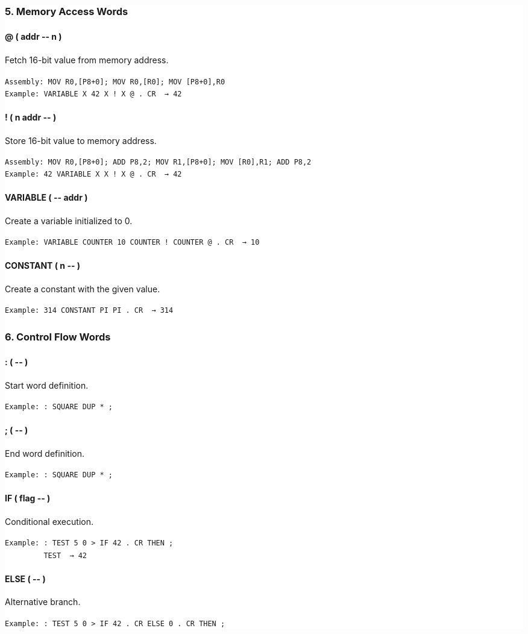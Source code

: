 ### 5. Memory Access Words

#### @ ( addr -- n )
Fetch 16-bit value from memory address.
```
Assembly: MOV R0,[P8+0]; MOV R0,[R0]; MOV [P8+0],R0
Example: VARIABLE X 42 X ! X @ . CR  → 42
```

#### ! ( n addr -- )
Store 16-bit value to memory address.
```
Assembly: MOV R0,[P8+0]; ADD P8,2; MOV R1,[P8+0]; MOV [R0],R1; ADD P8,2
Example: 42 VARIABLE X X ! X @ . CR  → 42
```

#### VARIABLE ( -- addr )
Create a variable initialized to 0.
```
Example: VARIABLE COUNTER 10 COUNTER ! COUNTER @ . CR  → 10
```

#### CONSTANT ( n -- )
Create a constant with the given value.
```
Example: 314 CONSTANT PI PI . CR  → 314
```

### 6. Control Flow Words

#### : ( -- )
Start word definition.
```
Example: : SQUARE DUP * ;
```

#### ; ( -- )
End word definition.
```
Example: : SQUARE DUP * ;
```

#### IF ( flag -- )
Conditional execution.
```
Example: : TEST 5 0 > IF 42 . CR THEN ;
         TEST  → 42
```

#### ELSE ( -- )
Alternative branch.
```
Example: : TEST 5 0 > IF 42 . CR ELSE 0 . CR THEN ;
```
